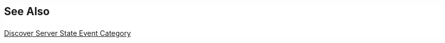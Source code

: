## See Also  
 [Discover Server State Event Category](discover-server-state-event-category.md)  
  
  
